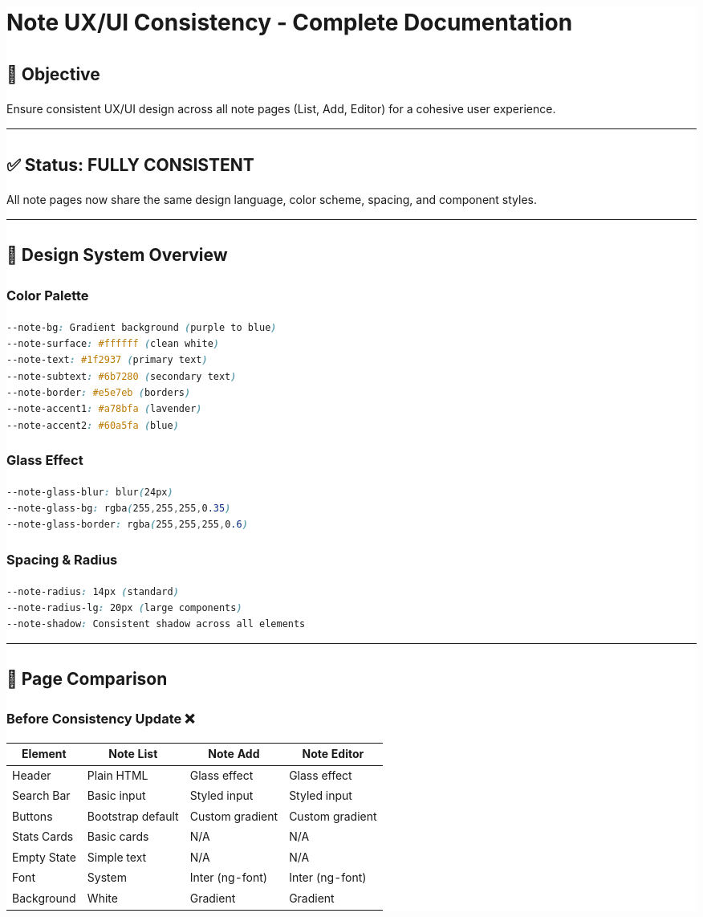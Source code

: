 # Note UX/UI Consistency - Complete Documentation

## 🎨 Objective
Ensure consistent UX/UI design across all note pages (List, Add, Editor) for a cohesive user experience.

---

## ✅ Status: FULLY CONSISTENT

All note pages now share the same design language, color scheme, spacing, and component styles.

---

## 🎯 Design System Overview

### Color Palette
```css
--note-bg: Gradient background (purple to blue)
--note-surface: #ffffff (clean white)
--note-text: #1f2937 (primary text)
--note-subtext: #6b7280 (secondary text)
--note-border: #e5e7eb (borders)
--note-accent1: #a78bfa (lavender)
--note-accent2: #60a5fa (blue)
```

### Glass Effect
```css
--note-glass-blur: blur(24px)
--note-glass-bg: rgba(255,255,255,0.35)
--note-glass-border: rgba(255,255,255,0.6)
```

### Spacing & Radius
```css
--note-radius: 14px (standard)
--note-radius-lg: 20px (large components)
--note-shadow: Consistent shadow across all elements
```

---

## 📄 Page Comparison

### Before Consistency Update ❌

| Element | Note List | Note Add | Note Editor |
|---------|-----------|----------|-------------|
| Header | Plain HTML | Glass effect | Glass effect |
| Search Bar | Basic input | Styled input | Styled input |
| Buttons | Bootstrap default | Custom gradient | Custom gradient |
| Stats Cards | Basic cards | N/A | N/A |
| Empty State | Simple text | N/A | N/A |
| Font | System | Inter (ng-font) | Inter (ng-font) |
| Background | White | Gradient | Gradient |
